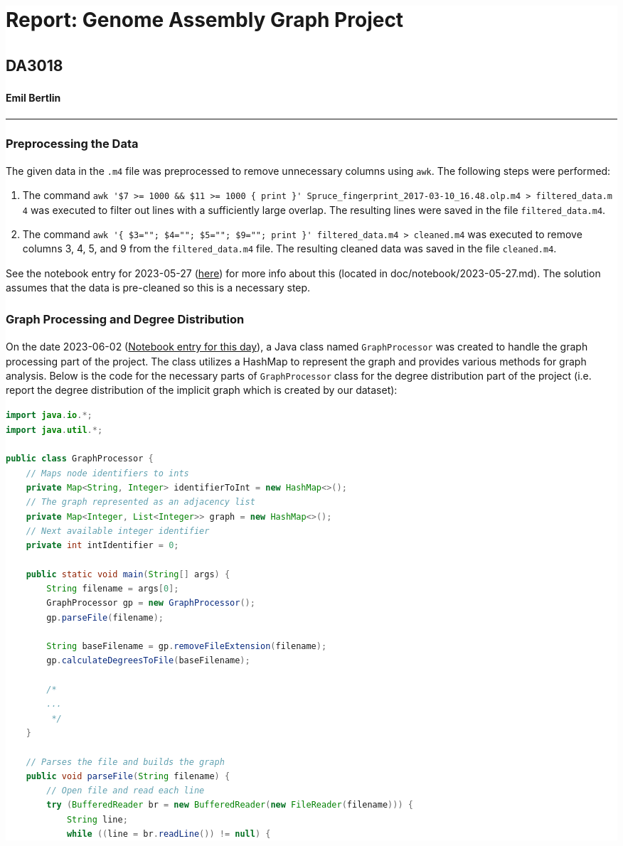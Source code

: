 # Report: Genome Assembly Graph Project

## DA3018

#### Emil Bertlin

---

### Preprocessing the Data

The given data in the `.m4` file was preprocessed to remove unnecessary columns using `awk`. The following steps were performed:

1. The command `awk '$7 >= 1000 && $11 >= 1000 { print }' Spruce_fingerprint_2017-03-10_16.48.olp.m4 > filtered_data.m4` was executed to filter out lines with a sufficiently large overlap. The resulting lines were saved in the file `filtered_data.m4`.

2. The command `awk '{ $3=""; $4=""; $5=""; $9=""; print }' filtered_data.m4 > cleaned.m4` was executed to remove columns 3, 4, 5, and 9 from the `filtered_data.m4` file. The resulting cleaned data was saved in the file `cleaned.m4`.

See the notebook entry for 2023-05-27 ([here](./notebook/2023-05-27.md)) for more info about this (located in doc/notebook/2023-05-27.md). The solution assumes that the data is pre-cleaned so this is a necessary step.

### Graph Processing and Degree Distribution

On the date 2023-06-02 ([Notebook entry for this day](./notebook/2023-06-02.md)), a Java class named `GraphProcessor` was created to handle the graph processing part of the project. The class utilizes a HashMap to represent the graph and provides various methods for graph analysis. Below is the code for the necessary parts of `GraphProcessor` class for the degree distribution part of the project (i.e. report the degree distribution of the implicit graph which is created by our dataset):

```java
import java.io.*;
import java.util.*;

public class GraphProcessor {
    // Maps node identifiers to ints
    private Map<String, Integer> identifierToInt = new HashMap<>();
    // The graph represented as an adjacency list
    private Map<Integer, List<Integer>> graph = new HashMap<>();
    // Next available integer identifier
    private int intIdentifier = 0;

    public static void main(String[] args) {
        String filename = args[0];
        GraphProcessor gp = new GraphProcessor();
        gp.parseFile(filename);

        String baseFilename = gp.removeFileExtension(filename);
        gp.calculateDegreesToFile(baseFilename);

        /*
        ...
         */
    }

    // Parses the file and builds the graph
    public void parseFile(String filename) {
        // Open file and read each line
        try (BufferedReader br = new BufferedReader(new FileReader(filename))) {
            String line;
            while ((line = br.readLine()) != null) {
```